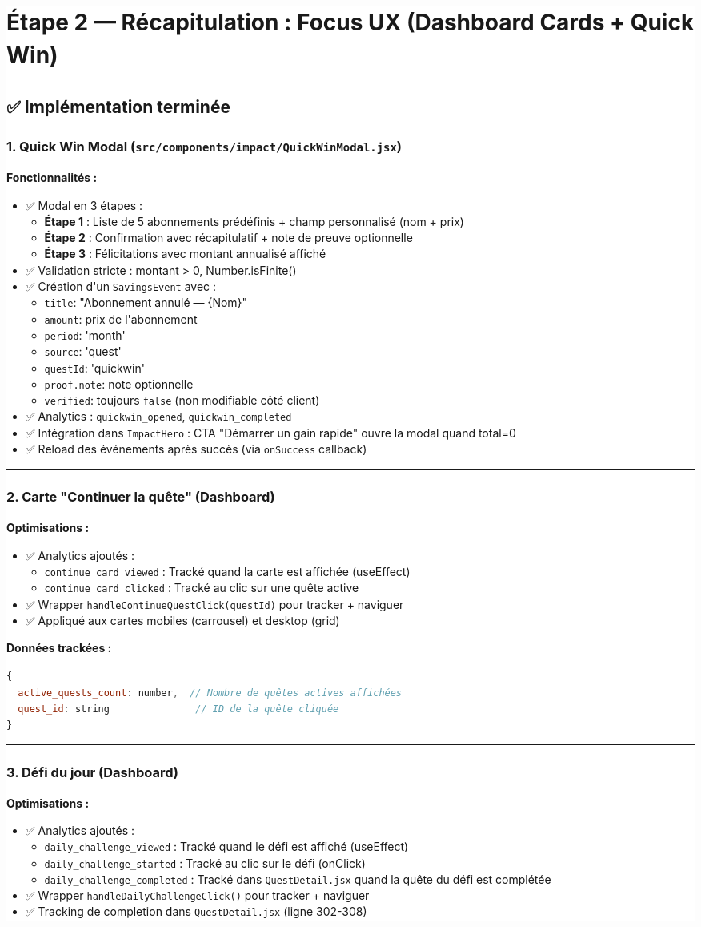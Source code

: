 # Étape 2 — Récapitulation : Focus UX (Dashboard Cards + Quick Win)

## ✅ Implémentation terminée

### 1. Quick Win Modal (`src/components/impact/QuickWinModal.jsx`)

**Fonctionnalités :**
- ✅ Modal en 3 étapes :
  - **Étape 1** : Liste de 5 abonnements prédéfinis + champ personnalisé (nom + prix)
  - **Étape 2** : Confirmation avec récapitulatif + note de preuve optionnelle
  - **Étape 3** : Félicitations avec montant annualisé affiché
- ✅ Validation stricte : montant > 0, Number.isFinite()
- ✅ Création d'un `SavingsEvent` avec :
  - `title`: "Abonnement annulé — {Nom}"
  - `amount`: prix de l'abonnement
  - `period`: 'month'
  - `source`: 'quest'
  - `questId`: 'quickwin'
  - `proof.note`: note optionnelle
  - `verified`: toujours `false` (non modifiable côté client)
- ✅ Analytics : `quickwin_opened`, `quickwin_completed`
- ✅ Intégration dans `ImpactHero` : CTA "Démarrer un gain rapide" ouvre la modal quand total=0
- ✅ Reload des événements après succès (via `onSuccess` callback)

---

### 2. Carte "Continuer la quête" (Dashboard)

**Optimisations :**
- ✅ Analytics ajoutés :
  - `continue_card_viewed` : Tracké quand la carte est affichée (useEffect)
  - `continue_card_clicked` : Tracké au clic sur une quête active
- ✅ Wrapper `handleContinueQuestClick(questId)` pour tracker + naviguer
- ✅ Appliqué aux cartes mobiles (carrousel) et desktop (grid)

**Données trackées :**
```javascript
{
  active_quests_count: number,  // Nombre de quêtes actives affichées
  quest_id: string               // ID de la quête cliquée
}
```

---

### 3. Défi du jour (Dashboard)

**Optimisations :**
- ✅ Analytics ajoutés :
  - `daily_challenge_viewed` : Tracké quand le défi est affiché (useEffect)
  - `daily_challenge_started` : Tracké au clic sur le défi (onClick)
  - `daily_challenge_completed` : Tracké dans `QuestDetail.jsx` quand la quête du défi est complétée
- ✅ Wrapper `handleDailyChallengeClick()` pour tracker + naviguer
- ✅ Tracking de completion dans `QuestDetail.jsx` (ligne 302-308)
